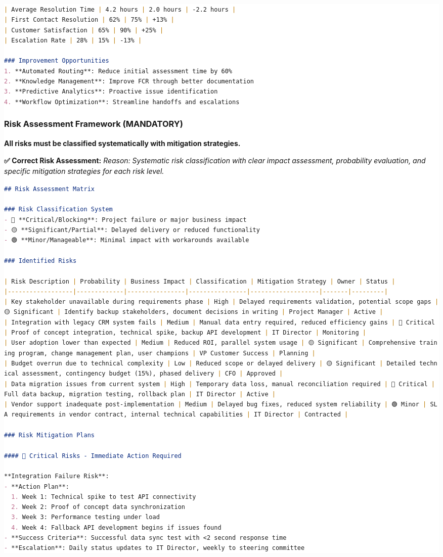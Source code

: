 ```markdown
| Average Resolution Time | 4.2 hours | 2.0 hours | -2.2 hours |
| First Contact Resolution | 62% | 75% | +13% |
| Customer Satisfaction | 65% | 90% | +25% |
| Escalation Rate | 28% | 15% | -13% |

### Improvement Opportunities
1. **Automated Routing**: Reduce initial assessment time by 60%
2. **Knowledge Management**: Improve FCR through better documentation
3. **Predictive Analytics**: Proactive issue identification
4. **Workflow Optimization**: Streamline handoffs and escalations
```

### Risk Assessment Framework (MANDATORY)

**All risks must be classified systematically with mitigation strategies.**

**✅ Correct Risk Assessment:**
*Reason: Systematic risk classification with clear impact assessment, probability evaluation, and specific mitigation strategies for each risk level.*

```markdown
## Risk Assessment Matrix

### Risk Classification System
- 🔴 **Critical/Blocking**: Project failure or major business impact
- 🟡 **Significant/Partial**: Delayed delivery or reduced functionality  
- 🟢 **Minor/Manageable**: Minimal impact with workarounds available

### Identified Risks

| Risk Description | Probability | Business Impact | Classification | Mitigation Strategy | Owner | Status |
|------------------|-------------|----------------|----------------|-------------------|-------|---------|
| Key stakeholder unavailable during requirements phase | High | Delayed requirements validation, potential scope gaps | 🟡 Significant | Identify backup stakeholders, document decisions in writing | Project Manager | Active |
| Integration with legacy CRM system fails | Medium | Manual data entry required, reduced efficiency gains | 🔴 Critical | Proof of concept integration, technical spike, backup API development | IT Director | Monitoring |
| User adoption lower than expected | Medium | Reduced ROI, parallel system usage | 🟡 Significant | Comprehensive training program, change management plan, user champions | VP Customer Success | Planning |
| Budget overrun due to technical complexity | Low | Reduced scope or delayed delivery | 🟡 Significant | Detailed technical assessment, contingency budget (15%), phased delivery | CFO | Approved |
| Data migration issues from current system | High | Temporary data loss, manual reconciliation required | 🔴 Critical | Full data backup, migration testing, rollback plan | IT Director | Active |
| Vendor support inadequate post-implementation | Medium | Delayed bug fixes, reduced system reliability | 🟢 Minor | SLA requirements in vendor contract, internal technical capabilities | IT Director | Contracted |

### Risk Mitigation Plans

#### 🔴 Critical Risks - Immediate Action Required

**Integration Failure Risk**:
- **Action Plan**: 
  1. Week 1: Technical spike to test API connectivity
  2. Week 2: Proof of concept data synchronization
  3. Week 3: Performance testing under load
  4. Week 4: Fallback API development begins if issues found
- **Success Criteria**: Successful data sync test with <2 second response time
- **Escalation**: Daily status updates to IT Director, weekly to steering committee

```
